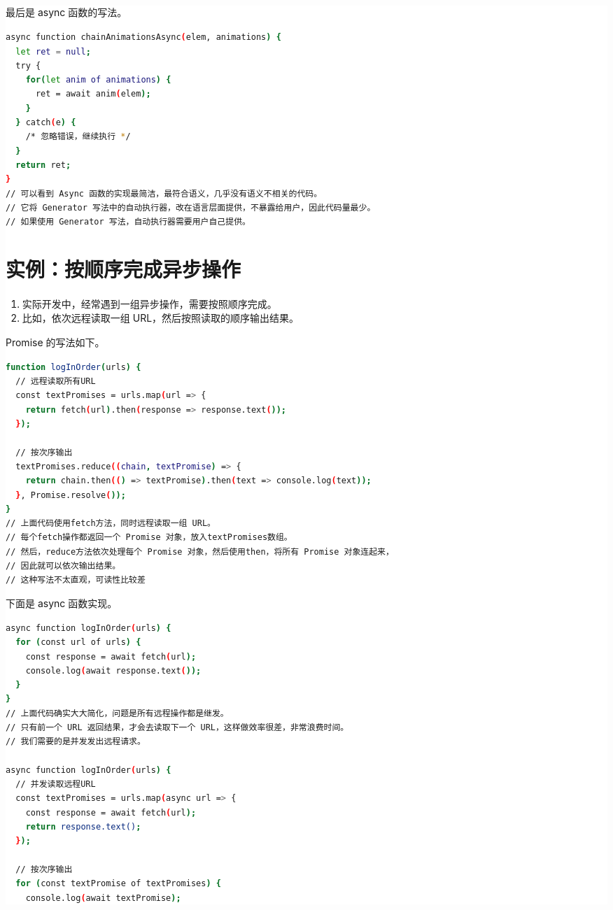 最后是 async 函数的写法。
``` bash
async function chainAnimationsAsync(elem, animations) {
  let ret = null;
  try {
    for(let anim of animations) {
      ret = await anim(elem);
    }
  } catch(e) {
    /* 忽略错误，继续执行 */
  }
  return ret;
}
// 可以看到 Async 函数的实现最简洁，最符合语义，几乎没有语义不相关的代码。
// 它将 Generator 写法中的自动执行器，改在语言层面提供，不暴露给用户，因此代码量最少。
// 如果使用 Generator 写法，自动执行器需要用户自己提供。
```

# 实例：按顺序完成异步操作
1. 实际开发中，经常遇到一组异步操作，需要按照顺序完成。
2. 比如，依次远程读取一组 URL，然后按照读取的顺序输出结果。

Promise 的写法如下。
``` bash
function logInOrder(urls) {
  // 远程读取所有URL
  const textPromises = urls.map(url => {
    return fetch(url).then(response => response.text());
  });

  // 按次序输出
  textPromises.reduce((chain, textPromise) => {
    return chain.then(() => textPromise).then(text => console.log(text));
  }, Promise.resolve());
}
// 上面代码使用fetch方法，同时远程读取一组 URL。
// 每个fetch操作都返回一个 Promise 对象，放入textPromises数组。
// 然后，reduce方法依次处理每个 Promise 对象，然后使用then，将所有 Promise 对象连起来，
// 因此就可以依次输出结果。
// 这种写法不太直观，可读性比较差
```

下面是 async 函数实现。
``` bash
async function logInOrder(urls) {
  for (const url of urls) {
    const response = await fetch(url);
    console.log(await response.text());
  }
}
// 上面代码确实大大简化，问题是所有远程操作都是继发。
// 只有前一个 URL 返回结果，才会去读取下一个 URL，这样做效率很差，非常浪费时间。
// 我们需要的是并发发出远程请求。

async function logInOrder(urls) {
  // 并发读取远程URL
  const textPromises = urls.map(async url => {
    const response = await fetch(url);
    return response.text();
  });

  // 按次序输出
  for (const textPromise of textPromises) {
    console.log(await textPromise);
```